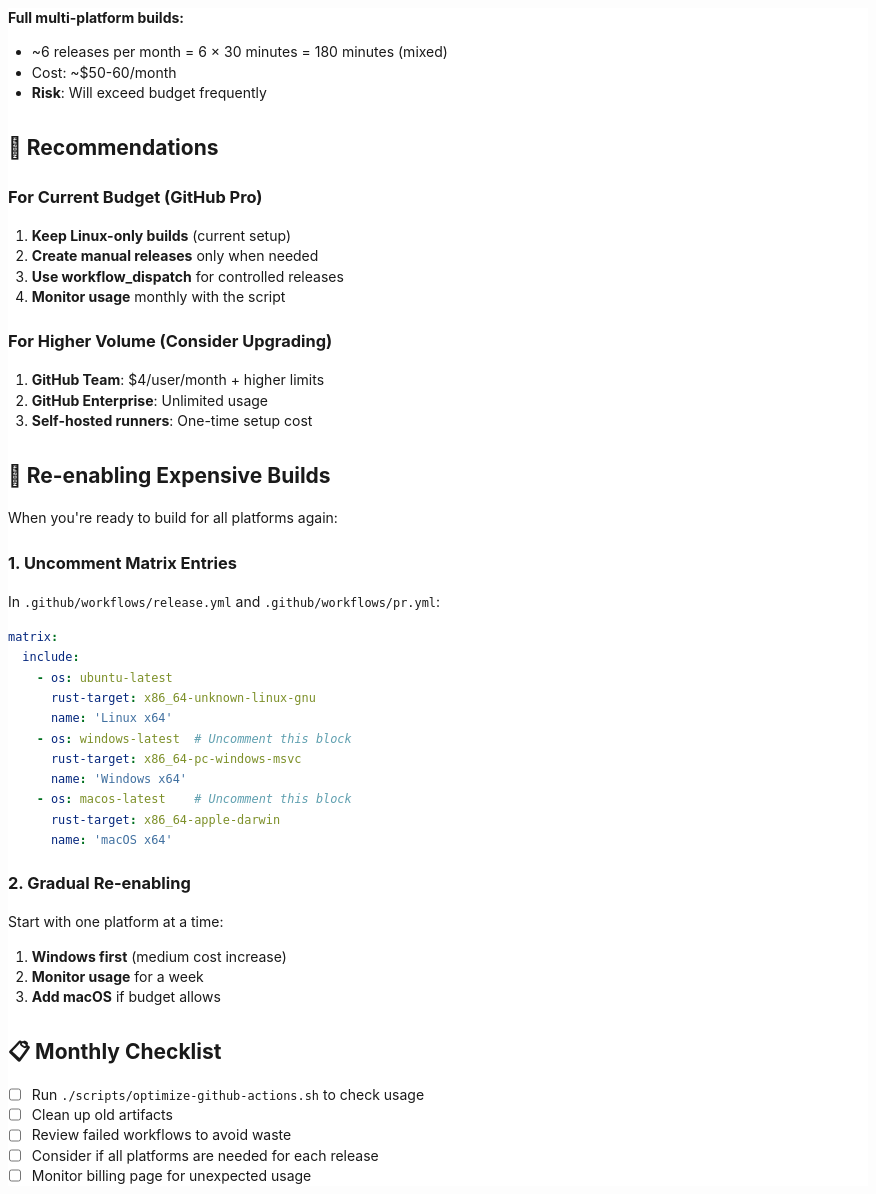 **Full multi-platform builds:**
- ~6 releases per month = 6 × 30 minutes = 180 minutes (mixed)
- Cost: ~$50-60/month
- **Risk**: Will exceed budget frequently

## 🎯 Recommendations

### For Current Budget (GitHub Pro)
1. **Keep Linux-only builds** (current setup)
2. **Create manual releases** only when needed
3. **Use workflow_dispatch** for controlled releases
4. **Monitor usage** monthly with the script

### For Higher Volume (Consider Upgrading)
1. **GitHub Team**: $4/user/month + higher limits
2. **GitHub Enterprise**: Unlimited usage
3. **Self-hosted runners**: One-time setup cost

## 🔄 Re-enabling Expensive Builds

When you're ready to build for all platforms again:

### 1. Uncomment Matrix Entries

In `.github/workflows/release.yml` and `.github/workflows/pr.yml`:

```yaml
matrix:
  include:
    - os: ubuntu-latest
      rust-target: x86_64-unknown-linux-gnu
      name: 'Linux x64'
    - os: windows-latest  # Uncomment this block
      rust-target: x86_64-pc-windows-msvc
      name: 'Windows x64'
    - os: macos-latest    # Uncomment this block
      rust-target: x86_64-apple-darwin
      name: 'macOS x64'
```

### 2. Gradual Re-enabling

Start with one platform at a time:

1. **Windows first** (medium cost increase)
2. **Monitor usage** for a week
3. **Add macOS** if budget allows

## 📋 Monthly Checklist

- [ ] Run `./scripts/optimize-github-actions.sh` to check usage
- [ ] Clean up old artifacts
- [ ] Review failed workflows to avoid waste
- [ ] Consider if all platforms are needed for each release
- [ ] Monitor billing page for unexpected usage
